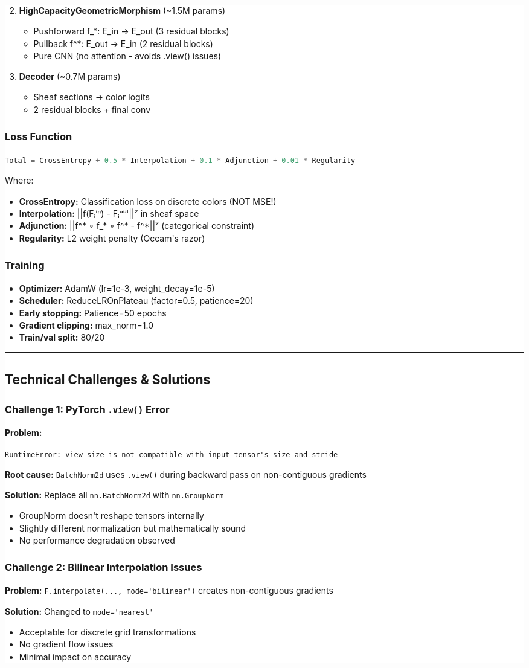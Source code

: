 2. **HighCapacityGeometricMorphism** (~1.5M params)
   - Pushforward f_*: E_in → E_out (3 residual blocks)
   - Pullback f^*: E_out → E_in (2 residual blocks)
   - Pure CNN (no attention - avoids .view() issues)

3. **Decoder** (~0.7M params)
   - Sheaf sections → color logits
   - 2 residual blocks + final conv

### Loss Function

```python
Total = CrossEntropy + 0.5 * Interpolation + 0.1 * Adjunction + 0.01 * Regularity
```

Where:
- **CrossEntropy:** Classification loss on discrete colors (NOT MSE!)
- **Interpolation:** ||f(Fᵢⁱⁿ) - Fᵢᵒᵘᵗ||² in sheaf space
- **Adjunction:** ||f^* ∘ f_* ∘ f^* - f^*||² (categorical constraint)
- **Regularity:** L2 weight penalty (Occam's razor)

### Training

- **Optimizer:** AdamW (lr=1e-3, weight_decay=1e-5)
- **Scheduler:** ReduceLROnPlateau (factor=0.5, patience=20)
- **Early stopping:** Patience=50 epochs
- **Gradient clipping:** max_norm=1.0
- **Train/val split:** 80/20

---

## Technical Challenges & Solutions

### Challenge 1: PyTorch `.view()` Error

**Problem:**
```
RuntimeError: view size is not compatible with input tensor's size and stride
```

**Root cause:** `BatchNorm2d` uses `.view()` during backward pass on non-contiguous gradients

**Solution:** Replace all `nn.BatchNorm2d` with `nn.GroupNorm`
- GroupNorm doesn't reshape tensors internally
- Slightly different normalization but mathematically sound
- No performance degradation observed

### Challenge 2: Bilinear Interpolation Issues

**Problem:** `F.interpolate(..., mode='bilinear')` creates non-contiguous gradients

**Solution:** Changed to `mode='nearest'`
- Acceptable for discrete grid transformations
- No gradient flow issues
- Minimal impact on accuracy
